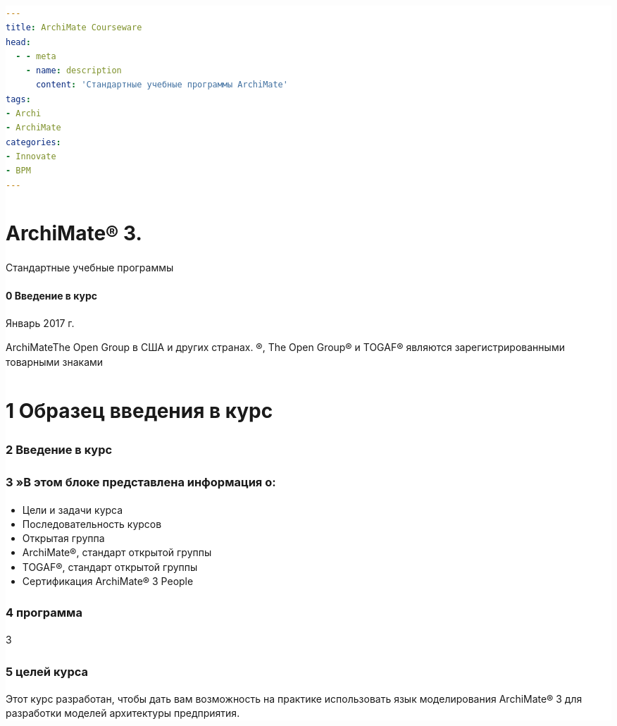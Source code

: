 ```yaml
---
title: ArchiMate Courseware
head:
  - - meta
    - name: description
      content: 'Стандартные учебные программы ArchiMate'
tags:
- Archi
- ArchiMate
categories:
- Innovate
- BPM
---
```



# ArchiMate® 3.

Стандартные учебные программы

#### 0 Введение в курс

Январь 2017 г.


ArchiMateThe Open Group в США и других странах. ®, The Open Group® и TOGAF® являются зарегистрированными товарными знаками


# 1 Образец введения в курс

### 2 Введение в курс

### 3 »В этом блоке представлена ​​информация о:

* Цели и задачи курса
* Последовательность курсов
* Открытая группа
* ArchiMate®, стандарт открытой группы
* TOGAF®, стандарт открытой группы
* Сертификация ArchiMate® 3 People

### 4 программа

3


### 5 целей курса

Этот курс разработан, чтобы дать вам возможность на практике использовать язык моделирования ArchiMate® 3 для разработки моделей архитектуры предприятия.
